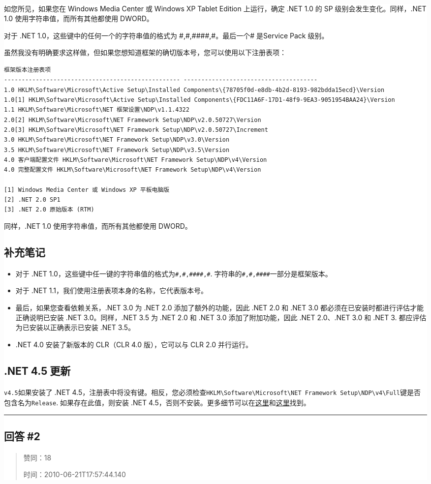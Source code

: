 如您所见，如果您在 Windows Media Center 或 Windows XP Tablet Edition 上运行，确定 .NET 1.0 的 SP 级别会发生变化。同样，.NET 1.0 使用字符串值，而所有其他都使用 DWORD。

对于 .NET 1.0，这些键中的任何一个的字符串值的格式为 #,#,####,#。最后一个# 是Service Pack 级别。

虽然我没有明确要求这样做，但如果您想知道框架的确切版本号，您可以使用以下注册表项：

```
框架版本注册表项
-------------------------------------------------- --------------------------------------
1.0 HKLM\Software\Microsoft\Active Setup\Installed Components\{78705f0d-e8db-4b2d-8193-982bdda15ecd}\Version
1.0[1] HKLM\Software\Microsoft\Active Setup\Installed Components\{FDC11A6F-17D1-48f9-9EA3-9051954BAA24}\Version
1.1 HKLM\Software\Microsoft\NET 框架设置\NDP\v1.1.4322
2.0[2] HKLM\Software\Microsoft\NET Framework Setup\NDP\v2.0.50727\Version
2.0[3] HKLM\Software\Microsoft\NET Framework Setup\NDP\v2.0.50727\Increment
3.0 HKLM\Software\Microsoft\NET Framework Setup\NDP\v3.0\Version
3.5 HKLM\Software\Microsoft\NET Framework Setup\NDP\v3.5\Version
4.0 客户端配置文件 HKLM\Software\Microsoft\NET Framework Setup\NDP\v4\Version
4.0 完整配置文件 HKLM\Software\Microsoft\NET Framework Setup\NDP\v4\Version

[1] Windows Media Center 或 Windows XP 平板电脑版
[2] .NET 2.0 SP1
[3] .NET 2.0 原始版本 (RTM)

```

同样，.NET 1.0 使用字符串值，而所有其他都使用 DWORD。

## 补充笔记

*   对于 .NET 1.0，这些键中任一键的字符串值的格式为`#,#,####,#`. 字符串的`#,#,####`一部分是框架版本。

*   对于 .NET 1.1，我们使用注册表项本身的名称，它代表版本号。

*   最后，如果您查看依赖关系，.NET 3.0 为 .NET 2.0 添加了额外的功能，因此 .NET 2.0 和 .NET 3.0 都必须在已安装时都进行评估才能正确说明已安装 .NET 3.0。同样，.NET 3.5 为 .NET 2.0 和 .NET 3.0 添加了附加功能，因此 .NET 2.0、.NET 3.0 和 .NET 3\. 都应评估为已安装以正确表示已安装 .NET 3.5。

*   .NET 4.0 安装了新版本的 CLR（CLR 4.0 版），它可以与 CLR 2.0 并行运行。

## .NET 4.5 更新

`v4.5`如果安装了 .NET 4.5，注册表中将没有键。相反，您必须检查`HKLM\Software\Microsoft\NET Framework Setup\NDP\v4\Full`键是否包含名为`Release`. 如果存在此值，则安装 .NET 4.5，否则不安装。更多细节可以在[这里](https://stackoverflow.com/a/15227828/270591)和[这里](https://docs.microsoft.com/en-us/dotnet/framework/migration-guide/how-to-determine-which-versions-are-installed)找到。

* * *

## 回答 #2

> 赞同：18
> 
> 时间：2010-06-21T17:57:44.140
